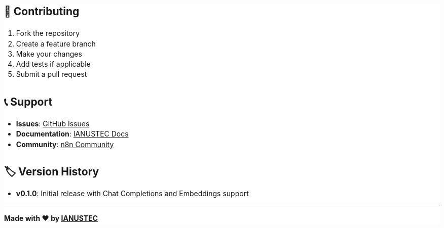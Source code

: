 ## 🤝 Contributing

1. Fork the repository
2. Create a feature branch
3. Make your changes
4. Add tests if applicable
5. Submit a pull request

## 📞 Support

- **Issues**: [GitHub Issues](https://github.com/ianustec/n8n-nodes-neura-ianustec/issues)
- **Documentation**: [IANUSTEC Docs](https://ianustec.com/docs)
- **Community**: [n8n Community](https://community.n8n.io)

## 🏷️ Version History

- **v0.1.0**: Initial release with Chat Completions and Embeddings support

---

**Made with ❤️ by [IANUSTEC](https://ianustec.com)**
